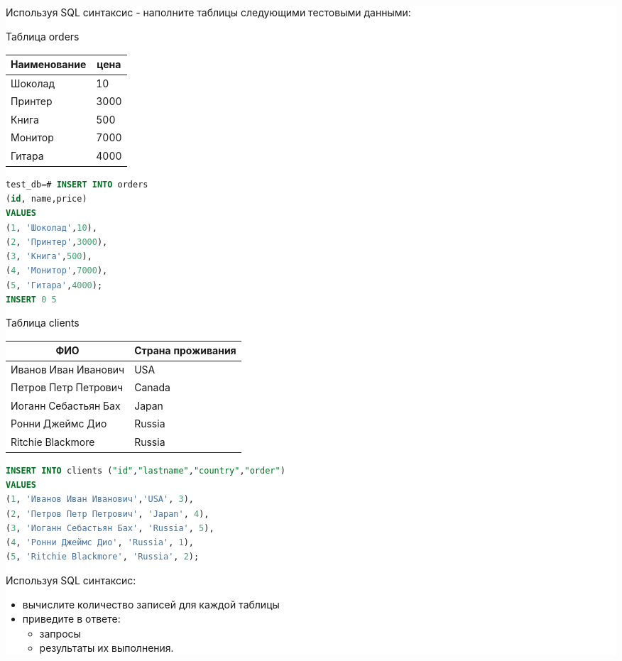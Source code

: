 Используя SQL синтаксис - наполните таблицы следующими тестовыми данными:

Таблица orders

|Наименование|цена|
|------------|----|
|Шоколад| 10 |
|Принтер| 3000 |
|Книга| 500 |
|Монитор| 7000|
|Гитара| 4000|

```sql
test_db=# INSERT INTO orders
(id, name,price)
VALUES
(1, 'Шоколад',10),
(2, 'Принтер',3000),
(3, 'Книга',500),
(4, 'Монитор',7000),
(5, 'Гитара',4000);
INSERT 0 5

```
Таблица clients

|ФИО|Страна проживания|
|------------|----|
|Иванов Иван Иванович| USA |
|Петров Петр Петрович| Canada |
|Иоганн Себастьян Бах| Japan |
|Ронни Джеймс Дио| Russia|
|Ritchie Blackmore| Russia|

```sql
INSERT INTO clients ("id","lastname","country","order")
VALUES
(1, 'Иванов Иван Иванович','USA', 3),
(2, 'Петров Петр Петрович', 'Japan', 4),
(3, 'Иоганн Себастьян Бах', 'Russia', 5),
(4, 'Ронни Джеймс Дио', 'Russia', 1),
(5, 'Ritchie Blackmore', 'Russia', 2);
```
Используя SQL синтаксис:
- вычислите количество записей для каждой таблицы 
- приведите в ответе:
    - запросы 
    - результаты их выполнения.
